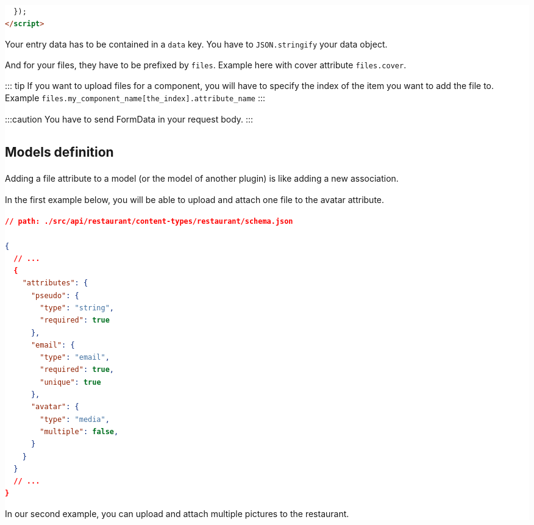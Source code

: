 ```html
  });
</script>
```

Your entry data has to be contained in a `data` key. You have to `JSON.stringify` your data object.

And for your files, they have to be prefixed by `files`.
Example here with cover attribute `files.cover`.

::: tip
If you want to upload files for a component, you will have to specify the index of the item you want to add the file to.
Example `files.my_component_name[the_index].attribute_name`
:::

:::caution
You have to send FormData in your request body.
:::

## Models definition

Adding a file attribute to a model (or the model of another plugin) is like adding a new association.

In the first example below, you will be able to upload and attach one file to the avatar attribute.

```json
// path: ./src/api/restaurant/content-types/restaurant/schema.json

{
  // ...
  {
    "attributes": {
      "pseudo": {
        "type": "string",
        "required": true
      },
      "email": {
        "type": "email",
        "required": true,
        "unique": true
      },
      "avatar": {
        "type": "media",
        "multiple": false,
      }
    }
  }
  // ...
}

```

In our second example, you can upload and attach multiple pictures to the restaurant.
